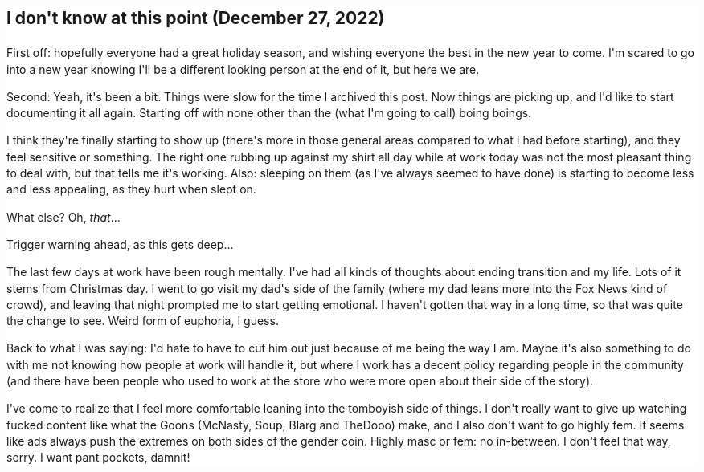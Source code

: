 ## I don't know at this point (December 27, 2022)

First off: hopefully everyone had a great holiday season, and wishing everyone the best in the new year to come. I'm scared to go into a new year knowing I'll be a different looking person at the end of it, but here we are.

Second: Yeah, it's been a bit. Things were slow for the time I archived this post. Now things are picking up, and I'd like to start documenting it all again. Starting off with none other than the (what I'm going to call) boing boings.

I think they're finally starting to show up (there's more in those general areas compared to what I had before starting), and they feel sensitive or something. The right one rubbing up against my shirt all day while at work today was not the most pleasant thing to deal with, but that tells me it's working. Also: sleeping on them (as I've always seemed to have done) is starting to become less and less appealing, as they hurt when slept on.

What else? Oh, *that*...

Trigger warning ahead, as this gets deep...

The last few days at work have been rough mentally. I've had all kinds of thoughts about ending transition and my life. Lots of it stems from Christmas day. I went to go visit my dad's side of the family (where my dad leans more into the Fox News kind of crowd), and leaving that night prompted me to start getting emotional. I haven't gotten that way in a long time, so that was quite the change to see. Weird form of euphoria, I guess.

Back to what I was saying: I'd hate to have to cut him out just because of me being the way I am. Maybe it's also something to do with me not knowing how people at work will handle it, but where I work has a decent policy regarding people in the community (and there have been people who used to work at the store who were more open about their side of the story).

I've come to realize that I feel more comfortable leaning into the tomboyish side of things. I don't really want to give up watching fucked content like what the Goons (McNasty, Soup, Blarg and TheDooo) make, and I also don't want to go highly fem. It seems like ads always push the extremes on both sides of the gender coin. Highly masc or fem: no in-between. I don't feel that way, sorry. I want pant pockets, damnit!
